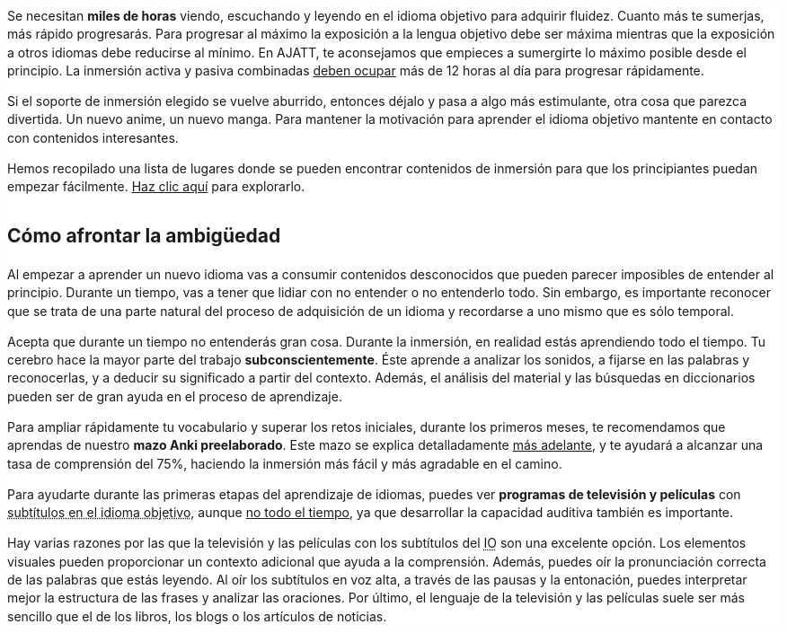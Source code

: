Se necesitan **miles de horas** viendo, escuchando y leyendo en el idioma objetivo para adquirir fluidez.
Cuanto más te sumerjas, más rápido progresarás.
Para progresar al máximo
la exposición a la lengua objetivo debe ser máxima
mientras que la exposición a otros idiomas debe reducirse al mínimo.
En AJATT, te aconsejamos que empieces a sumergirte lo máximo posible desde el principio.
La inmersión activa y pasiva combinadas [deben ocupar](mass-immersion.html) más de 12 horas al día
para progresar rápidamente.

Si el soporte de inmersión elegido se vuelve aburrido,
entonces déjalo y pasa a algo más estimulante,
otra cosa que parezca divertida.
Un nuevo anime, un nuevo manga.
Para mantener la motivación para aprender el idioma objetivo
mantente en contacto con contenidos interesantes.

Hemos recopilado una lista de lugares donde se pueden encontrar contenidos de inmersión
para que los principiantes puedan empezar fácilmente.
[Haz clic aquí](resources.html#immersion-material) para explorarlo.

## Cómo afrontar la ambigüedad

Al empezar a aprender un nuevo idioma
vas a consumir contenidos desconocidos que pueden parecer imposibles de entender al principio.
Durante un tiempo, vas a tener que lidiar con no entender o no entenderlo todo.
Sin embargo, es importante reconocer que se trata de una parte natural del proceso de adquisición de un idioma
y recordarse a uno mismo que es sólo temporal.

Acepta que durante un tiempo no entenderás gran cosa.
Durante la inmersión, en realidad estás aprendiendo todo el tiempo.
Tu cerebro hace la mayor parte del trabajo **subconscientemente**.
Éste aprende a analizar los sonidos, a fijarse en las palabras y reconocerlas, y a deducir su significado a partir del contexto.
Además, el análisis del material y las búsquedas en diccionarios pueden ser de gran ayuda en el proceso de aprendizaje.

Para ampliar rápidamente tu vocabulario y superar los retos iniciales,
durante los primeros meses, te recomendamos que aprendas de nuestro **mazo Anki preelaborado**.
Este mazo se explica detalladamente [más adelante](basic-vocabulary.html),
y te ayudará a alcanzar una tasa de comprensión del 75%,
haciendo la inmersión más fácil y más agradable en el camino.

Para ayudarte durante las primeras etapas del aprendizaje de idiomas,
puedes ver **programas de televisión y películas**
con <abbr title="subtítulos en japonés, si estás aprendiendo japonés">subtítulos en el idioma objetivo</abbr>,
aunque [no todo el tiempo](should-i-watch-with-japanese-subtitles-while-through-the-kanji-phase.html),
ya que desarrollar la capacidad auditiva también es importante.

Hay varias razones por las que la televisión y las películas
con los subtítulos del <abbr title="idioma objetivo">IO</abbr> son una excelente opción.
Los elementos visuales pueden proporcionar un contexto adicional que ayuda a la comprensión.
Además, puedes oír la pronunciación correcta de las palabras que estás leyendo.
Al oír los subtítulos en voz alta,
a través de las pausas y la entonación,
puedes interpretar mejor la estructura de las frases y analizar las oraciones.
Por último, el lenguaje de la televisión y las películas suele ser más sencillo que el de los libros, los blogs o los artículos de noticias.
